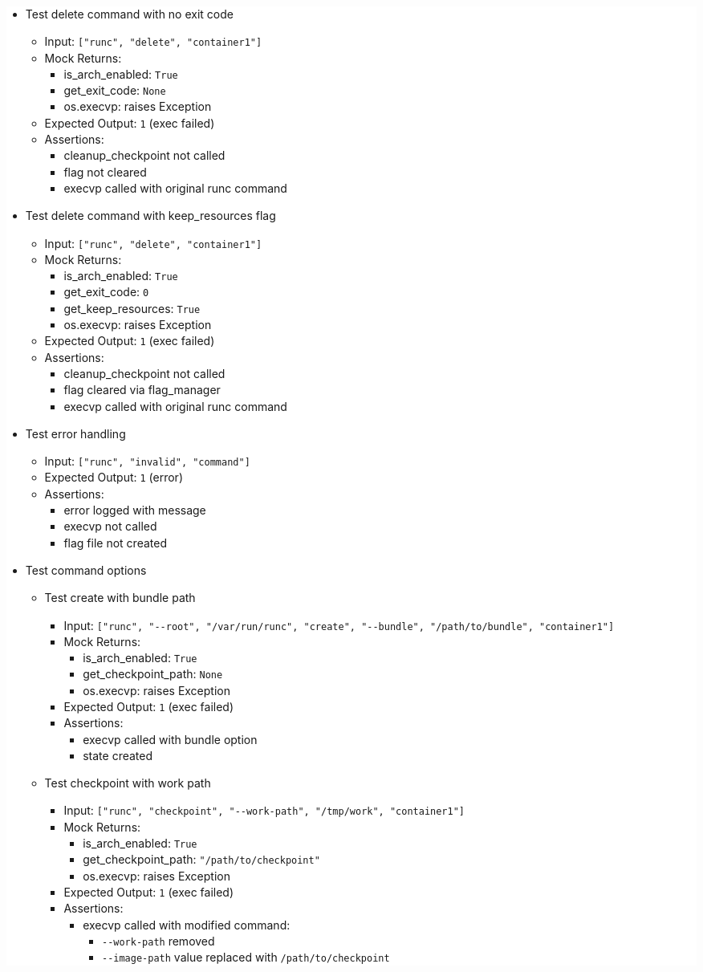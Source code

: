   - Test delete command with no exit code
    - Input: `["runc", "delete", "container1"]`
    - Mock Returns:
      - is_arch_enabled: `True`
      - get_exit_code: `None`
      - os.execvp: raises Exception
    - Expected Output: `1` (exec failed)
    - Assertions:
      - cleanup_checkpoint not called
      - flag not cleared
      - execvp called with original runc command

  - Test delete command with keep_resources flag
    - Input: `["runc", "delete", "container1"]`
    - Mock Returns:
      - is_arch_enabled: `True`
      - get_exit_code: `0`
      - get_keep_resources: `True`
      - os.execvp: raises Exception
    - Expected Output: `1` (exec failed)
    - Assertions:
      - cleanup_checkpoint not called
      - flag cleared via flag_manager
      - execvp called with original runc command

  - Test error handling
    - Input: `["runc", "invalid", "command"]`
    - Expected Output: `1` (error)
    - Assertions:
      - error logged with message
      - execvp not called
      - flag file not created

  - Test command options
    - Test create with bundle path
      - Input: `["runc", "--root", "/var/run/runc", "create", "--bundle", "/path/to/bundle", "container1"]`
      - Mock Returns:
        - is_arch_enabled: `True`
        - get_checkpoint_path: `None`
        - os.execvp: raises Exception
      - Expected Output: `1` (exec failed)
      - Assertions:
        - execvp called with bundle option
        - state created

    - Test checkpoint with work path
      - Input: `["runc", "checkpoint", "--work-path", "/tmp/work", "container1"]`
      - Mock Returns:
        - is_arch_enabled: `True`
        - get_checkpoint_path: `"/path/to/checkpoint"`
        - os.execvp: raises Exception
      - Expected Output: `1` (exec failed)
      - Assertions:
        - execvp called with modified command:
          - `--work-path` removed
          - `--image-path` value replaced with `/path/to/checkpoint`
